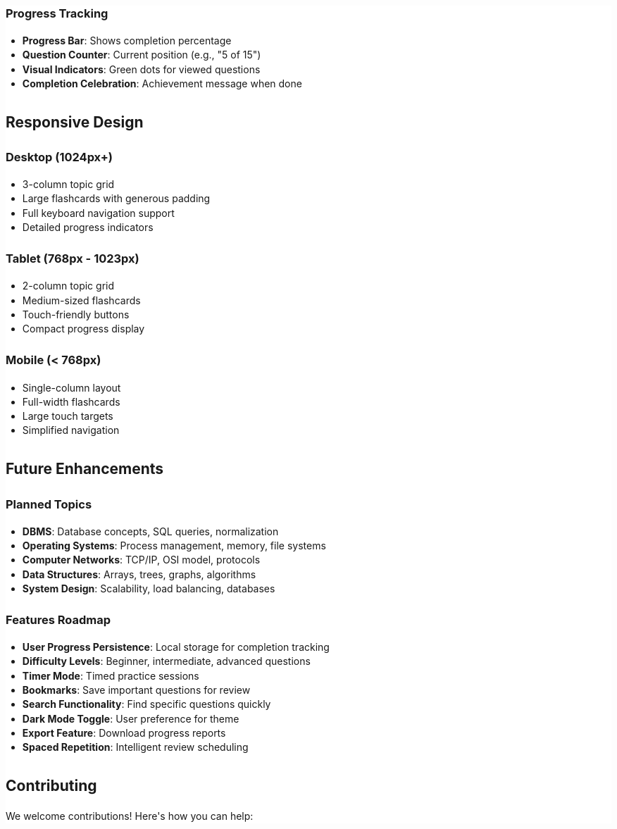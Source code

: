 ### Progress Tracking
- **Progress Bar**: Shows completion percentage
- **Question Counter**: Current position (e.g., "5 of 15")
- **Visual Indicators**: Green dots for viewed questions
- **Completion Celebration**: Achievement message when done

## Responsive Design

### Desktop (1024px+)
- 3-column topic grid
- Large flashcards with generous padding
- Full keyboard navigation support
- Detailed progress indicators

### Tablet (768px - 1023px)
- 2-column topic grid
- Medium-sized flashcards
- Touch-friendly buttons
- Compact progress display

### Mobile (< 768px)
- Single-column layout
- Full-width flashcards
- Large touch targets
- Simplified navigation

## Future Enhancements

### Planned Topics
- **DBMS**: Database concepts, SQL queries, normalization
- **Operating Systems**: Process management, memory, file systems
- **Computer Networks**: TCP/IP, OSI model, protocols
- **Data Structures**: Arrays, trees, graphs, algorithms
- **System Design**: Scalability, load balancing, databases

### Features Roadmap
- **User Progress Persistence**: Local storage for completion tracking
- **Difficulty Levels**: Beginner, intermediate, advanced questions
- **Timer Mode**: Timed practice sessions
- **Bookmarks**: Save important questions for review
- **Search Functionality**: Find specific questions quickly
- **Dark Mode Toggle**: User preference for theme
- **Export Feature**: Download progress reports
- **Spaced Repetition**: Intelligent review scheduling

## Contributing

We welcome contributions! Here's how you can help:

